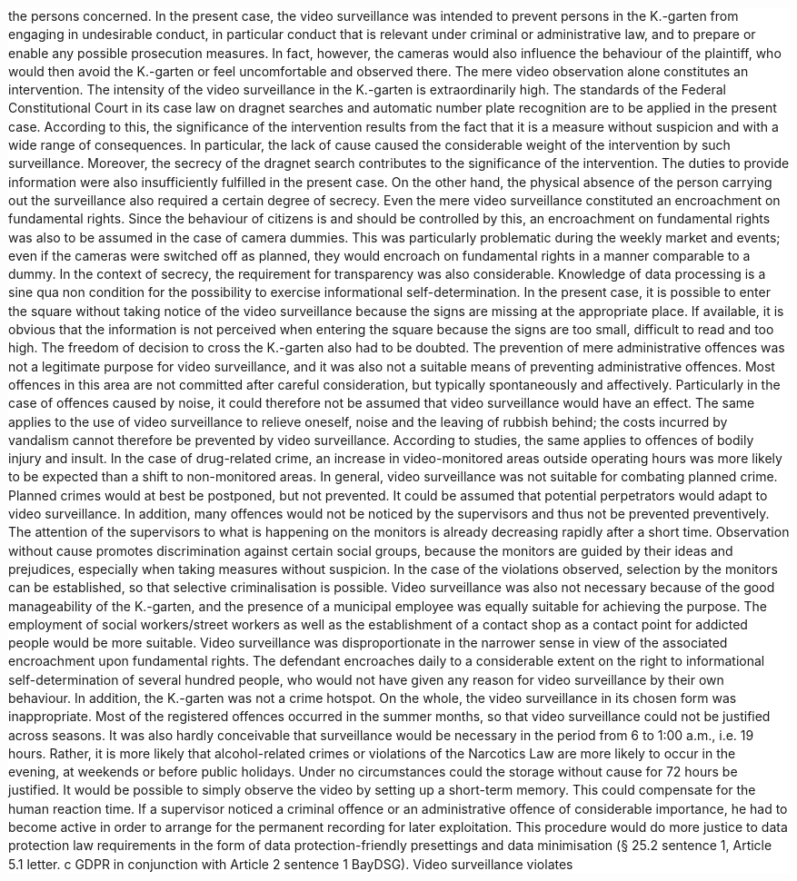 the persons concerned. In the present case, the video surveillance was intended to prevent persons in the K.-garten from engaging in undesirable conduct, in particular conduct that is relevant under criminal or administrative law, and to prepare or enable any possible prosecution measures. In fact, however, the cameras would also influence the behaviour of the plaintiff, who would then avoid the K.-garten or feel uncomfortable and observed there. The mere video observation alone constitutes an intervention. The intensity of the video surveillance in the K.-garten is extraordinarily high. The standards of the Federal Constitutional Court in its case law on dragnet searches and automatic number plate recognition are to be applied in the present case. According to this, the significance of the intervention results from the fact that it is a measure without suspicion and with a wide range of consequences. In particular, the lack of cause caused the considerable weight of the intervention by such surveillance. Moreover, the secrecy of the dragnet search contributes to the significance of the intervention. The duties to provide information were also insufficiently fulfilled in the present case. On the other hand, the physical absence of the person carrying out the surveillance also required a certain degree of secrecy. Even the mere video surveillance constituted an encroachment on fundamental rights. Since the behaviour of citizens is and should be controlled by this, an encroachment on fundamental rights was also to be assumed in the case of camera dummies. This was particularly problematic during the weekly market and events; even if the cameras were switched off as planned, they would encroach on fundamental rights in a manner comparable to a dummy. In the context of secrecy, the requirement for transparency was also considerable. Knowledge of data processing is a sine qua non condition for the possibility to exercise informational self-determination. In the present case, it is possible to enter the square without taking notice of the video surveillance because the signs are missing at the appropriate place. If available, it is obvious that the information is not perceived when entering the square because the signs are too small, difficult to read and too high. The freedom of decision to cross the K.-garten also had to be doubted. The prevention of mere administrative offences was not a legitimate purpose for video surveillance, and it was also not a suitable means of preventing administrative offences. Most offences in this area are not committed after careful consideration, but typically spontaneously and affectively. Particularly in the case of offences caused by noise, it could therefore not be assumed that video surveillance would have an effect. The same applies to the use of video surveillance to relieve oneself, noise and the leaving of rubbish behind; the costs incurred by vandalism cannot therefore be prevented by video surveillance. According to studies, the same applies to offences of bodily injury and insult. In the case of drug-related crime, an increase in video-monitored areas outside operating hours was more likely to be expected than a shift to non-monitored areas. In general, video surveillance was not suitable for combating planned crime. Planned crimes would at best be postponed, but not prevented. It could be assumed that potential perpetrators would adapt to video surveillance. In addition, many offences would not be noticed by the supervisors and thus not be prevented preventively. The attention of the supervisors to what is happening on the monitors is already decreasing rapidly after a short time. Observation without cause promotes discrimination against certain social groups, because the monitors are guided by their ideas and prejudices, especially when taking measures without suspicion. In the case of the violations observed, selection by the monitors can be established, so that selective criminalisation is possible. Video surveillance was also not necessary because of the good manageability of the K.-garten, and the presence of a municipal employee was equally suitable for achieving the purpose. The employment of social workers/street workers as well as the establishment of a contact shop as a contact point for addicted people would be more suitable. Video surveillance was disproportionate in the narrower sense in view of the associated encroachment upon fundamental rights. The defendant encroaches daily to a considerable extent on the right to informational self-determination of several hundred people, who would not have given any reason for video surveillance by their own behaviour. In addition, the K.-garten was not a crime hotspot. On the whole, the video surveillance in its chosen form was inappropriate. Most of the registered offences occurred in the summer months, so that video surveillance could not be justified across seasons. It was also hardly conceivable that surveillance would be necessary in the period from 6 to 1:00 a.m., i.e. 19 hours. Rather, it is more likely that alcohol-related crimes or violations of the Narcotics Law are more likely to occur in the evening, at weekends or before public holidays. Under no circumstances could the storage without cause for 72 hours be justified. It would be possible to simply observe the video by setting up a short-term memory. This could compensate for the human reaction time. If a supervisor noticed a criminal offence or an administrative offence of considerable importance, he had to become active in order to arrange for the permanent recording for later exploitation. This procedure would do more justice to data protection law requirements in the form of data protection-friendly presettings and data minimisation (§ 25.2 sentence 1, Article 5.1 letter. c GDPR in conjunction with Article 2 sentence 1 BayDSG). Video surveillance violates